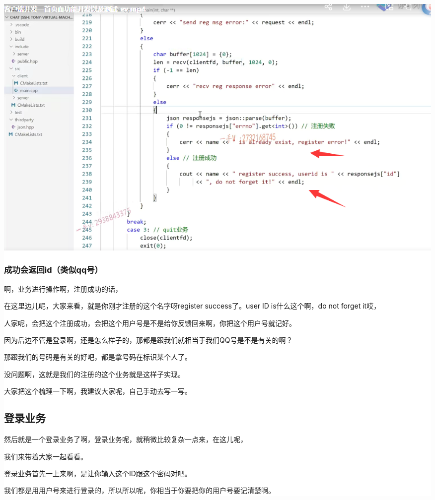 ![image-20230816151824726](image/image-20230816151824726.png)

### 成功会返回id（类似qq号）

啊，业务进行操作啊，注册成功的话，

在这里边儿呢，大家来看，就是你刚才注册的这个名字呀register success了。user ID is什么这个啊，do not forget it哎，

人家呢，会把这个注册成功，会把这个用户号是不是给你反馈回来啊，你把这个用户号就记好。

因为后边不管是登录啊，还是怎么样子的，那都是跟我们就相当于我们QQ号是不是有关的啊？

那跟我们的号码是有关的好吧，都是拿号码在标识某个人了。



没问题啊，这就是我们的注册的这个业务就是这样子实现。

大家把这个梳理一下啊，我建议大家呢，自己手动去写一写。





## 登录业务

然后就是一个登录业务了啊，登录业务呢，就稍微比较复杂一点来，在这儿呢，

我们来带着大家一起看看。

登录业务首先一上来啊，是让你输入这个ID跟这个密码对吧。

我们都是用用户号来进行登录的，所以所以呢，你相当于你要把你的用户号要记清楚啊。
